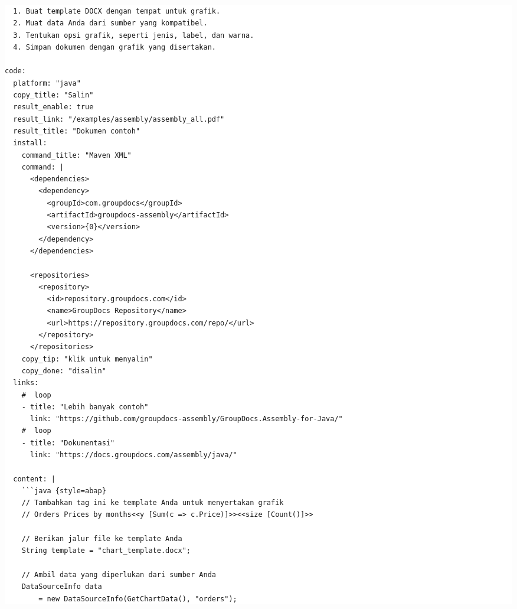       1. Buat template DOCX dengan tempat untuk grafik.
      2. Muat data Anda dari sumber yang kompatibel.
      3. Tentukan opsi grafik, seperti jenis, label, dan warna.
      4. Simpan dokumen dengan grafik yang disertakan.
   
    code:
      platform: "java"
      copy_title: "Salin"
      result_enable: true
      result_link: "/examples/assembly/assembly_all.pdf"
      result_title: "Dokumen contoh"
      install:
        command_title: "Maven XML"
        command: |
          <dependencies>
            <dependency>
              <groupId>com.groupdocs</groupId>
              <artifactId>groupdocs-assembly</artifactId>
              <version>{0}</version>
            </dependency>
          </dependencies>

          <repositories>
            <repository>
              <id>repository.groupdocs.com</id>
              <name>GroupDocs Repository</name>
              <url>https://repository.groupdocs.com/repo/</url>
            </repository>
          </repositories>
        copy_tip: "klik untuk menyalin"
        copy_done: "disalin"
      links:
        #  loop
        - title: "Lebih banyak contoh"
          link: "https://github.com/groupdocs-assembly/GroupDocs.Assembly-for-Java/"
        #  loop
        - title: "Dokumentasi"
          link: "https://docs.groupdocs.com/assembly/java/"
          
      content: |
        ```java {style=abap}
        // Tambahkan tag ini ke template Anda untuk menyertakan grafik
        // Orders Prices by months<<y [Sum(c => c.Price)]>><<size [Count()]>>

        // Berikan jalur file ke template Anda
        String template = "chart_template.docx";

        // Ambil data yang diperlukan dari sumber Anda
        DataSourceInfo data 
            = new DataSourceInfo(GetChartData(), "orders");
